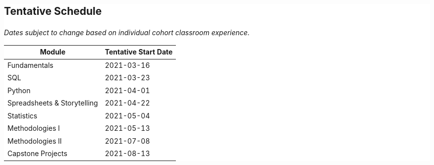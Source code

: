 ## Tentative Schedule

*Dates subject to change based on individual cohort classroom experience.*

| Module                      | Tentative Start Date |
| --------------------------- | -------------------- |
| Fundamentals                | 2021-03-16           |
| SQL                         | 2021-03-23           |
| Python                      | 2021-04-01           |
| Spreadsheets & Storytelling | 2021-04-22           |
| Statistics                  | 2021-05-04           |
| Methodologies I             | 2021-05-13           |
| Methodologies II            | 2021-07-08           |
| Capstone Projects           | 2021-08-13           |